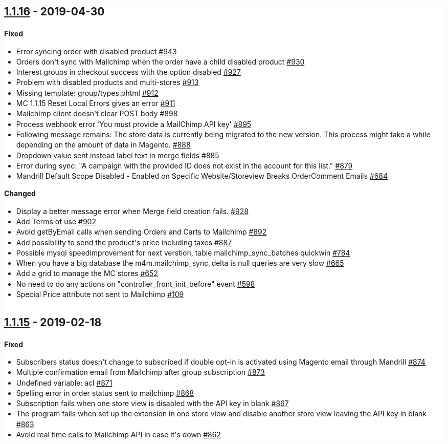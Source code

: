 ## [1.1.16](https://github.com/mailchimp/mc-magento/releases/tag/1.1.16) - 2019-04-30
**Fixed**
- Error syncing order with disabled product [\#943](https://github.com/mailchimp/mc-magento/issues/943)
- Orders don't sync with Mailchimp when the order have a child disabled product [\#930](https://github.com/mailchimp/mc-magento/issues/930)
- Interest groups in checkout success with the option disabled [\#927](https://github.com/mailchimp/mc-magento/issues/927)
- Problem with disabled products and multi-stores [\#913](https://github.com/mailchimp/mc-magento/issues/913)
- Missing template: group/types.phtml [\#912](https://github.com/mailchimp/mc-magento/issues/912)
- MC 1.1.15 Reset Local Errors gives an error [\#911](https://github.com/mailchimp/mc-magento/issues/911)
- Mailchimp client doesn't clear POST body [\#898](https://github.com/mailchimp/mc-magento/issues/898)
- Process webhook error 'You must provide a MailChimp API key' [\#895](https://github.com/mailchimp/mc-magento/issues/895)
- Following message remains: The store data is currently being migrated to the new version. This process might take a while depending on the amount of data in Magento. [\#888](https://github.com/mailchimp/mc-magento/issues/888)
- Dropdown value sent instead label text in merge fields [\#885](https://github.com/mailchimp/mc-magento/issues/885)
- Error during sync: "A campaign with the provided ID does not exist in the account for this list." [\#879](https://github.com/mailchimp/mc-magento/issues/879)
- Mandrill Default Scope Disabled - Enabled on Specific Website/Storeview Breaks OrderComment Emails [\#684](https://github.com/mailchimp/mc-magento/issues/684)

**Changed**
- Display a better message error when Merge field creation fails. [\#928](https://github.com/mailchimp/mc-magento/issues/928)
- Add Terms of use [\#902](https://github.com/mailchimp/mc-magento/issues/902)
- Avoid getByEmail calls when sending Orders and Carts to Mailchimp [\#892](https://github.com/mailchimp/mc-magento/issues/892)
- Add possibility to send the product's price including taxes [\#887](https://github.com/mailchimp/mc-magento/issues/887)
- Possible mysql speedimprovement for next verstion, table mailchimp_sync_batches quickwin [\#784](https://github.com/mailchimp/mc-magento/issues/784)
- When you have a big database the m4m.mailchimp_sync_delta is null queries are very slow [\#665](https://github.com/mailchimp/mc-magento/issues/665)
- Add a grid to manage the MC stores [\#652](https://github.com/mailchimp/mc-magento/issues/652)
- No need to do any actions on "controller_front_init_before" event [\#598](https://github.com/mailchimp/mc-magento/issues/598)
- Special Price attribute not sent to Mailchimp [\#109](https://github.com/mailchimp/mc-magento/issues/109)

## [1.1.15](https://github.com/mailchimp/mc-magento/releases/tag/1.1.15) - 2019-02-18
**Fixed**
- Subscribers status doesn't change to subscribed if double opt-in is activated using Magento email through Mandrill  [\#874](https://github.com/mailchimp/mc-magento/issues/874)
- Multiple confirmation email from Mailchimp after group subscription [\#873](https://github.com/mailchimp/mc-magento/issues/873)
- Undefined variable: acl [\#871](https://github.com/mailchimp/mc-magento/issues/871)
- Spelling error in order status sent to mailchimp [\#868](https://github.com/mailchimp/mc-magento/issues/868)
- Subscription fails when one store view is disabled with the API key in blank [\#867](https://github.com/mailchimp/mc-magento/issues/867)
- The program fails when set up the extension in one store view and disable another store view leaving the API key in blank  [\#863](https://github.com/mailchimp/mc-magento/issues/863)
- Avoid real time calls to Mailchimp API in case it's down [\#862](https://github.com/mailchimp/mc-magento/issues/862)